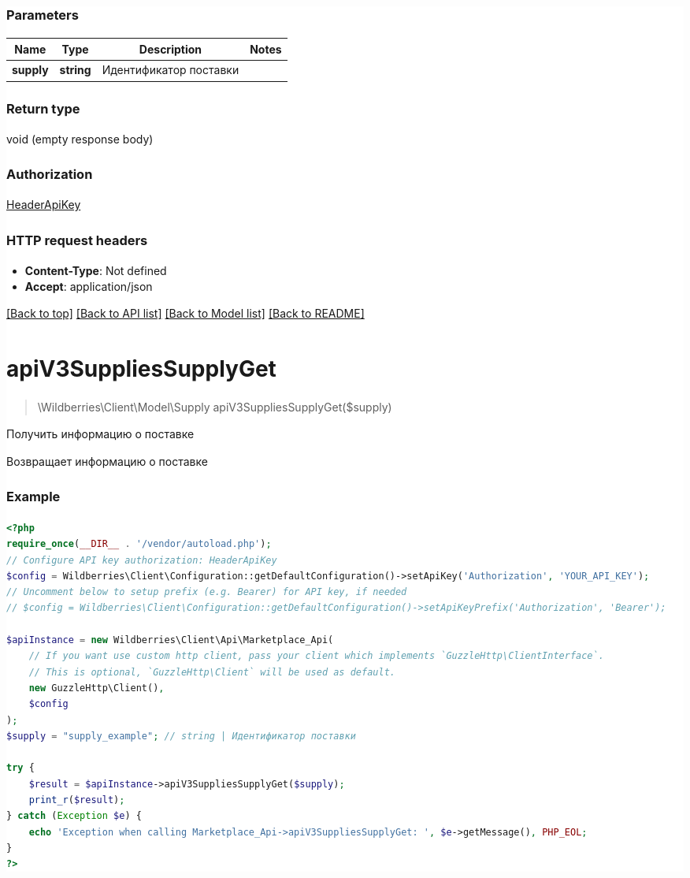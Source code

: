 ### Parameters

Name | Type | Description  | Notes
------------- | ------------- | ------------- | -------------
 **supply** | **string**| Идентификатор поставки |

### Return type

void (empty response body)

### Authorization

[HeaderApiKey](../../README.md#HeaderApiKey)

### HTTP request headers

 - **Content-Type**: Not defined
 - **Accept**: application/json

[[Back to top]](#) [[Back to API list]](../../README.md#documentation-for-api-endpoints) [[Back to Model list]](../../README.md#documentation-for-models) [[Back to README]](../../README.md)

# **apiV3SuppliesSupplyGet**
> \Wildberries\Client\Model\Supply apiV3SuppliesSupplyGet($supply)

Получить информацию о поставке

Возвращает информацию о поставке

### Example
```php
<?php
require_once(__DIR__ . '/vendor/autoload.php');
// Configure API key authorization: HeaderApiKey
$config = Wildberries\Client\Configuration::getDefaultConfiguration()->setApiKey('Authorization', 'YOUR_API_KEY');
// Uncomment below to setup prefix (e.g. Bearer) for API key, if needed
// $config = Wildberries\Client\Configuration::getDefaultConfiguration()->setApiKeyPrefix('Authorization', 'Bearer');

$apiInstance = new Wildberries\Client\Api\Marketplace_Api(
    // If you want use custom http client, pass your client which implements `GuzzleHttp\ClientInterface`.
    // This is optional, `GuzzleHttp\Client` will be used as default.
    new GuzzleHttp\Client(),
    $config
);
$supply = "supply_example"; // string | Идентификатор поставки

try {
    $result = $apiInstance->apiV3SuppliesSupplyGet($supply);
    print_r($result);
} catch (Exception $e) {
    echo 'Exception when calling Marketplace_Api->apiV3SuppliesSupplyGet: ', $e->getMessage(), PHP_EOL;
}
?>
```
